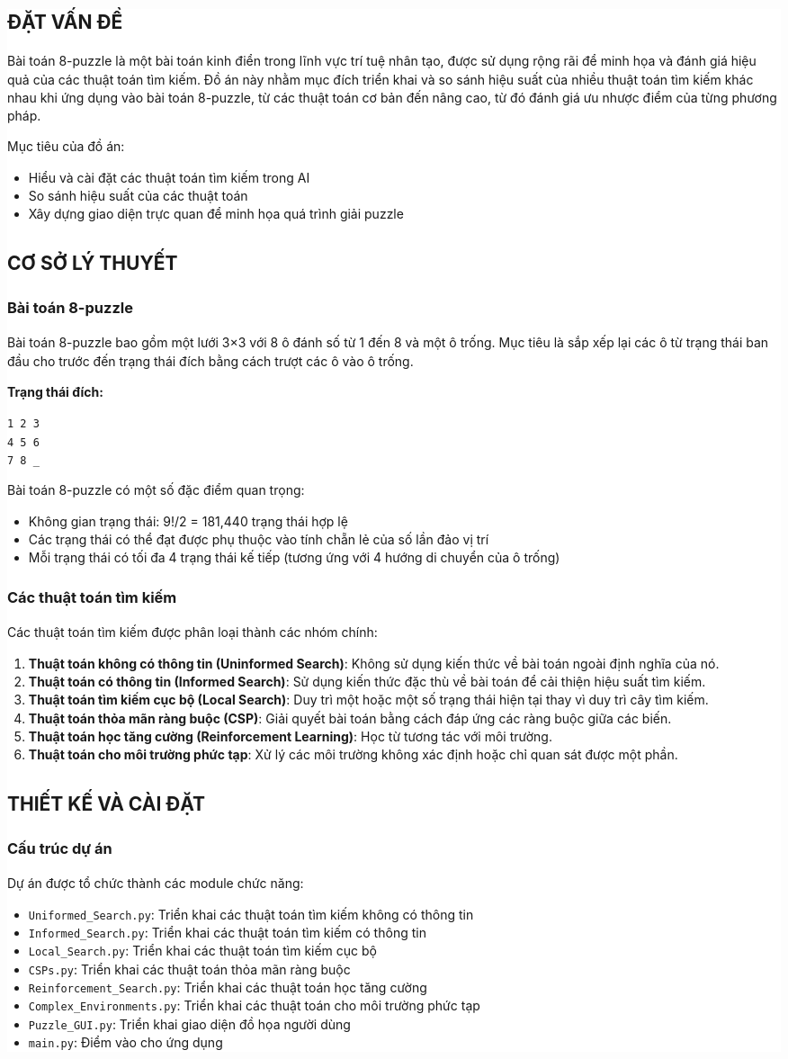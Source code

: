 ## ĐẶT VẤN ĐỀ
Bài toán 8-puzzle là một bài toán kinh điển trong lĩnh vực trí tuệ nhân tạo, được sử dụng rộng rãi để minh họa và đánh giá hiệu quả của các thuật toán tìm kiếm. Đồ án này nhằm mục đích triển khai và so sánh hiệu suất của nhiều thuật toán tìm kiếm khác nhau khi ứng dụng vào bài toán 8-puzzle, từ các thuật toán cơ bản đến nâng cao, từ đó đánh giá ưu nhược điểm của từng phương pháp.

Mục tiêu của đồ án:
- Hiểu và cài đặt các thuật toán tìm kiếm trong AI
- So sánh hiệu suất của các thuật toán
- Xây dựng giao diện trực quan để minh họa quá trình giải puzzle

## CƠ SỞ LÝ THUYẾT

### Bài toán 8-puzzle
Bài toán 8-puzzle bao gồm một lưới 3×3 với 8 ô đánh số từ 1 đến 8 và một ô trống. Mục tiêu là sắp xếp lại các ô từ trạng thái ban đầu cho trước đến trạng thái đích bằng cách trượt các ô vào ô trống.

**Trạng thái đích:**
```
1 2 3
4 5 6
7 8 _
```

Bài toán 8-puzzle có một số đặc điểm quan trọng:
- Không gian trạng thái: 9!/2 = 181,440 trạng thái hợp lệ
- Các trạng thái có thể đạt được phụ thuộc vào tính chẵn lẻ của số lần đảo vị trí
- Mỗi trạng thái có tối đa 4 trạng thái kế tiếp (tương ứng với 4 hướng di chuyển của ô trống)

### Các thuật toán tìm kiếm
Các thuật toán tìm kiếm được phân loại thành các nhóm chính:

1. **Thuật toán không có thông tin (Uninformed Search)**: Không sử dụng kiến thức về bài toán ngoài định nghĩa của nó.
2. **Thuật toán có thông tin (Informed Search)**: Sử dụng kiến thức đặc thù về bài toán để cải thiện hiệu suất tìm kiếm.
3. **Thuật toán tìm kiếm cục bộ (Local Search)**: Duy trì một hoặc một số trạng thái hiện tại thay vì duy trì cây tìm kiếm.
4. **Thuật toán thỏa mãn ràng buộc (CSP)**: Giải quyết bài toán bằng cách đáp ứng các ràng buộc giữa các biến.
5. **Thuật toán học tăng cường (Reinforcement Learning)**: Học từ tương tác với môi trường.
6. **Thuật toán cho môi trường phức tạp**: Xử lý các môi trường không xác định hoặc chỉ quan sát được một phần.

## THIẾT KẾ VÀ CÀI ĐẶT

### Cấu trúc dự án
Dự án được tổ chức thành các module chức năng:
- `Uniformed_Search.py`: Triển khai các thuật toán tìm kiếm không có thông tin
- `Informed_Search.py`: Triển khai các thuật toán tìm kiếm có thông tin
- `Local_Search.py`: Triển khai các thuật toán tìm kiếm cục bộ
- `CSPs.py`: Triển khai các thuật toán thỏa mãn ràng buộc
- `Reinforcement_Search.py`: Triển khai các thuật toán học tăng cường
- `Complex_Environments.py`: Triển khai các thuật toán cho môi trường phức tạp
- `Puzzle_GUI.py`: Triển khai giao diện đồ họa người dùng
- `main.py`: Điểm vào cho ứng dụng
